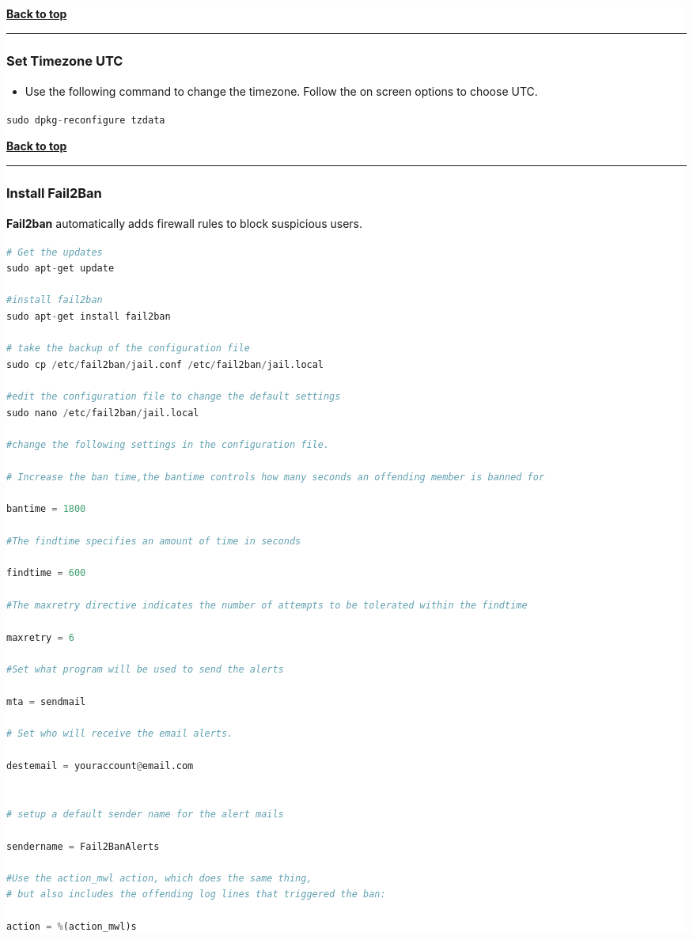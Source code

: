 
**[Back to top](#table-of-contents)**

---    

### Set Timezone UTC

- Use the following command to change the timezone. Follow the on screen options to choose UTC.

```python
sudo dpkg-reconfigure tzdata

```


**[Back to top](#table-of-contents)**

---     

### Install Fail2Ban

**Fail2ban** automatically adds firewall rules to block suspicious users. 


```python
# Get the updates
sudo apt-get update

#install fail2ban
sudo apt-get install fail2ban

# take the backup of the configuration file
sudo cp /etc/fail2ban/jail.conf /etc/fail2ban/jail.local

#edit the configuration file to change the default settings
sudo nano /etc/fail2ban/jail.local

#change the following settings in the configuration file.

# Increase the ban time,the bantime controls how many seconds an offending member is banned for

bantime = 1800

#The findtime specifies an amount of time in seconds 

findtime = 600  

#The maxretry directive indicates the number of attempts to be tolerated within the findtime

maxretry = 6     

#Set what program will be used to send the alerts

mta = sendmail

# Set who will receive the email alerts.

destemail = youraccount@email.com


# setup a default sender name for the alert mails

sendername = Fail2BanAlerts

#Use the action_mwl action, which does the same thing, 
# but also includes the offending log lines that triggered the ban:

action = %(action_mwl)s
```
